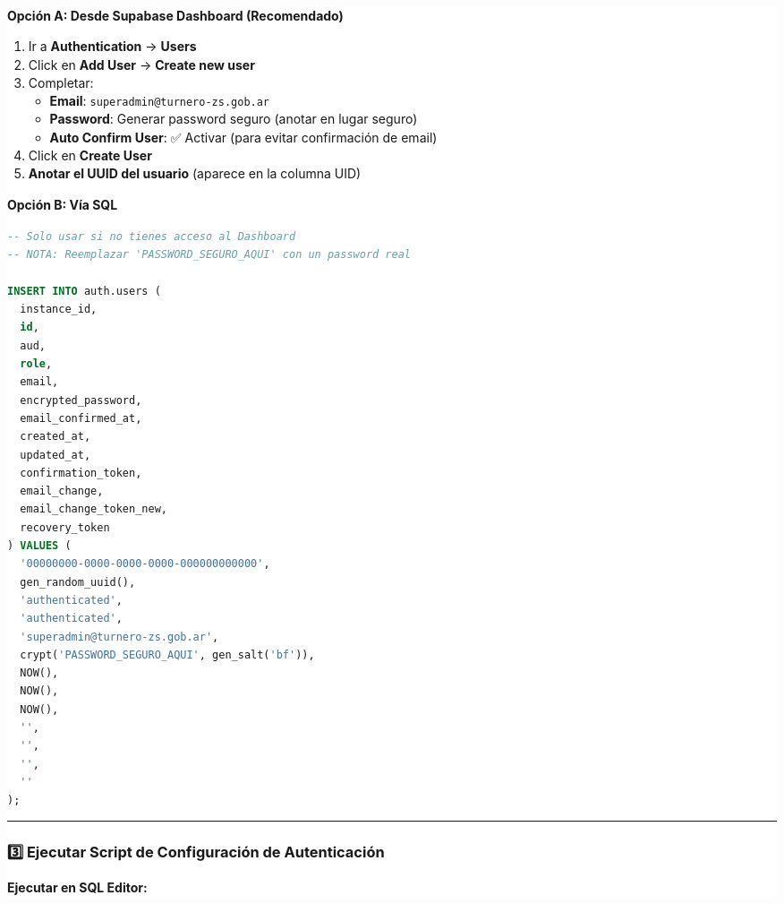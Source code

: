 **Opción A: Desde Supabase Dashboard (Recomendado)**

1. Ir a **Authentication** → **Users**
2. Click en **Add User** → **Create new user**
3. Completar:
   - **Email**: `superadmin@turnero-zs.gob.ar`
   - **Password**: Generar password seguro (anotar en lugar seguro)
   - **Auto Confirm User**: ✅ Activar (para evitar confirmación de email)
4. Click en **Create User**
5. **Anotar el UUID del usuario** (aparece en la columna UID)

**Opción B: Vía SQL**

```sql
-- Solo usar si no tienes acceso al Dashboard
-- NOTA: Reemplazar 'PASSWORD_SEGURO_AQUI' con un password real

INSERT INTO auth.users (
  instance_id,
  id,
  aud,
  role,
  email,
  encrypted_password,
  email_confirmed_at,
  created_at,
  updated_at,
  confirmation_token,
  email_change,
  email_change_token_new,
  recovery_token
) VALUES (
  '00000000-0000-0000-0000-000000000000',
  gen_random_uuid(),
  'authenticated',
  'authenticated',
  'superadmin@turnero-zs.gob.ar',
  crypt('PASSWORD_SEGURO_AQUI', gen_salt('bf')),
  NOW(),
  NOW(),
  NOW(),
  '',
  '',
  '',
  ''
);
```

---

### 3️⃣ Ejecutar Script de Configuración de Autenticación

**Ejecutar en SQL Editor:**
